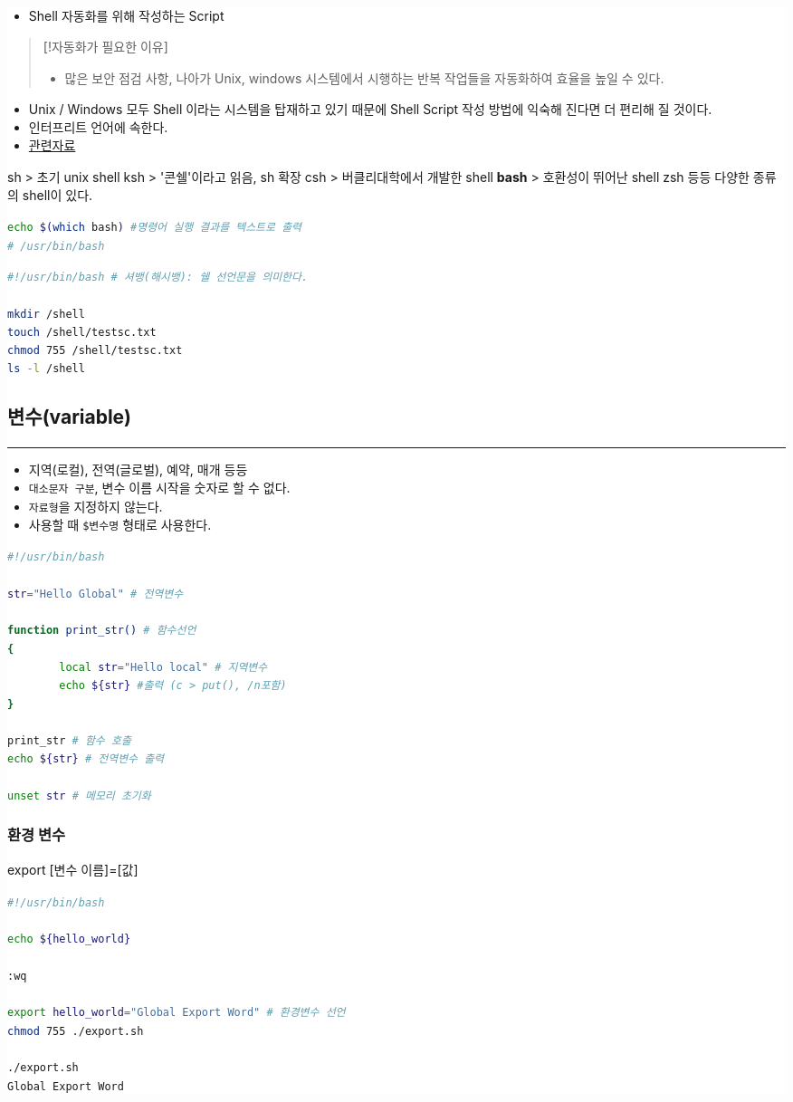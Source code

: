- Shell 자동화를 위해 작성하는 Script
> [!자동화가 필요한 이유]
> - 많은 보안 점검 사항, 나아가 Unix, windows 시스템에서 시행하는 반복 작업들을 자동화하여 효율을 높일 수 있다.

- Unix / Windows 모두 Shell 이라는 시스템을 탑재하고 있기 때문에 Shell Script 작성 방법에 익숙해 진다면 더 편리해 질 것이다.
- 인터프리트 언어에 속한다.
- [관련자료](https://m.blog.naver.com/hj_kim97/222586947801)

sh > 초기 unix shell
ksh > '콘쉘'이라고 읽음, sh 확장
csh > 버클리대학에서 개발한 shell
**bash** > 호환성이 뛰어난 shell
zsh 등등 다양한 종류의 shell이 있다.

``` bash
echo $(which bash) #명령어 실행 결과를 텍스트로 출력
# /usr/bin/bash
```

```bash
#!/usr/bin/bash # 셔뱅(해시뱅): 쉘 선언문을 의미한다.

mkdir /shell
touch /shell/testsc.txt
chmod 755 /shell/testsc.txt
ls -l /shell
```

## 변수(variable)
---
- 지역(로컬), 전역(글로벌), 예약, 매개 등등
- `대소문자 구분`, 변수 이름 시작을 숫자로 할 수 없다.
- `자료형`을 지정하지 않는다.
- 사용할 때 `$변수명` 형태로 사용한다.
```bash
#!/usr/bin/bash

str="Hello Global" # 전역변수

function print_str() # 함수선언
{
        local str="Hello local" # 지역변수
        echo ${str} #출력 (c > put(), /n포함)
}

print_str # 함수 호출
echo ${str} # 전역변수 출력

unset str # 메모리 초기화
```

### 환경 변수
export \[변수 이름]=\[값]
```bash
#!/usr/bin/bash

echo ${hello_world}

:wq

export hello_world="Global Export Word" # 환경변수 선언
chmod 755 ./export.sh 

./export.sh
Global Export Word
```